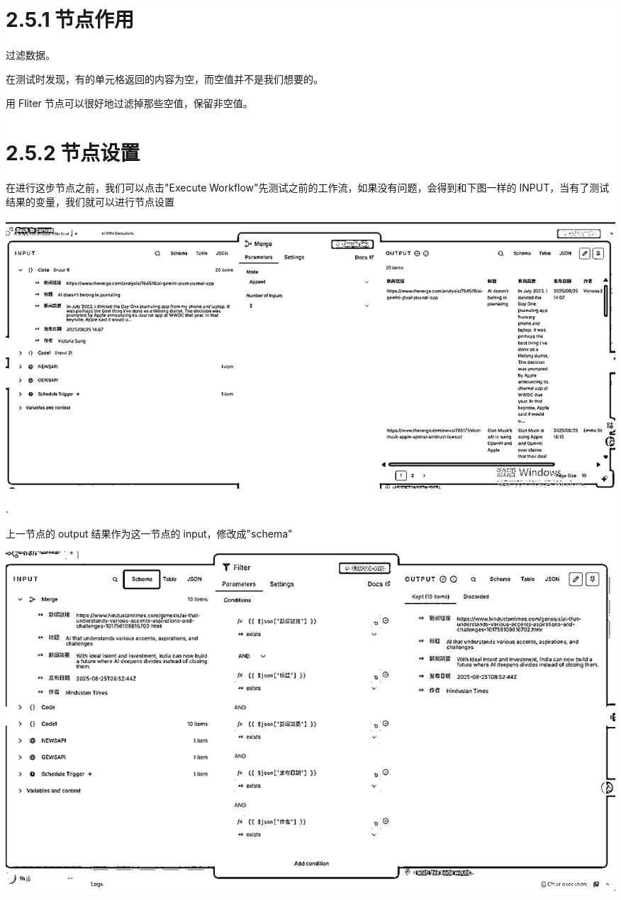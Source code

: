 # 2.5.1 节点作用

过滤数据。

在测试时发现，有的单元格返回的内容为空，而空值并不是我们想要的。

用 Fliter 节点可以很好地过滤掉那些空值，保留非空值。

# 2.5.2 节点设置

在进行这步节点之前，我们可以点击"Execute Workflow"先测试之前的工作流，如果没有问题，会得到和下图一样的 INPUT，当有了测试结果的变量，我们就可以进行节点设置

![](img/3f95e2a182451277480aa8c2a763f75e.png)

.

上一节点的 output 结果作为这一节点的 input，修改成"schema"

![](img/6f1c1bd6775fe6f83a5a4605d510f032.png)
